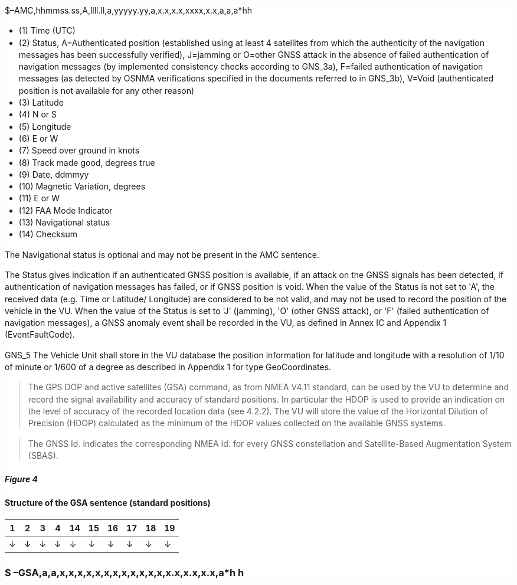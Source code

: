 \$–AMC,hhmmss.ss,A,llll.ll,a,yyyyy.yy,a,x.x,x.x,xxxx,x.x,a,a,a\*hh

- (1) Time (UTC)
- (2) Status, A=Authenticated position (established using at least 4 satellites from which the authenticity of the navigation messages has been successfully verified), J=jamming or O=other GNSS attack in the absence of failed authentication of navigation messages (by implemented consistency checks according to GNS\_3a), F=failed authentication of navigation messages (as detected by OSNMA verifications specified in the documents referred to in GNS\_3b), V=Void (authenticated position is not available for any other reason)
- (3) Latitude
- (4) N or S
- (5) Longitude
- (6) E or W
- (7) Speed over ground in knots
- (8) Track made good, degrees true
- (9) Date, ddmmyy
- (10) Magnetic Variation, degrees
- (11) E or W
- (12) FAA Mode Indicator
- (13) Navigational status
- (14) Checksum

The Navigational status is optional and may not be present in the AMC sentence.

The Status gives indication if an authenticated GNSS position is available, if an attack on the GNSS signals has been detected, if authentication of navigation messages has failed, or if GNSS position is void. When the value of the Status is not set to 'A', the received data (e.g. Time or Latitude/ Longitude) are considered to be not valid, and may not be used to record the position of the vehicle in the VU. When the value of the Status is set to 'J' (jamming), 'O' (other GNSS attack), or 'F' (failed authentication of navigation messages), a GNSS anomaly event shall be recorded in the VU, as defined in Annex IC and Appendix 1 (EventFaultCode).

GNS\_5 The Vehicle Unit shall store in the VU database the position information for latitude and longitude with a resolution of 1/10 of minute or 1/600 of a degree as described in Appendix 1 for type GeoCoordinates.

> The GPS DOP and active satellites (GSA) command, as from NMEA V4.11 standard, can be used by the VU to determine and record the signal availability and accuracy of standard positions. In particular the HDOP is used to provide an indication on the level of accuracy of the recorded location data (see 4.2.2). The VU will store the value of the Horizontal Dilution of Precision (HDOP) calculated as the minimum of the HDOP values collected on the available GNSS systems.

> The GNSS Id. indicates the corresponding NMEA Id. for every GNSS constellation and Satellite-Based Augmentation System (SBAS).

#### *Figure 4*

#### **Structure of the GSA sentence (standard positions)**

| 1 | 2 | 3 | 4 | 14 | 15 | 16 | 17 | 18 | 19 |
|---|---|---|---|----|----|----|----|----|----|
| ↓ | ↓ | ↓ | ↓ | ↓  | ↓  | ↓  | ↓  | ↓  | ↓  |

### \$ –GSA,a,a,x,x,x,x,x,x,x,x,x,x,x,x,x.x,x.x,x.x,a\*h h
